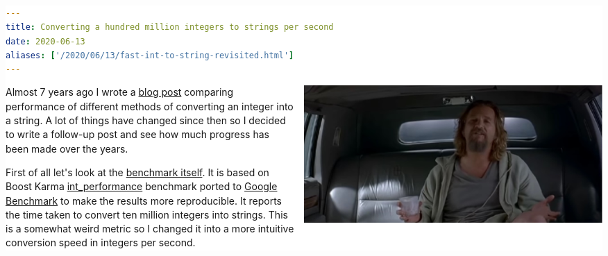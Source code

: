 ```yaml
---
title: Converting a hundred million integers to strings per second
date: 2020-06-13
aliases: ['/2020/06/13/fast-int-to-string-revisited.html']
---
```


<div class="separator" style="clear:right; float:right; margin-left:1em; margin-bottom:1em; width: 50%">
<a href="/img/dude.jpg">
  <img border="0" src="/img/dude.jpg" width="100%"
       title="New shit has come to light.">
</a>
</div>

Almost 7 years ago I wrote a [blog post](
http://www.zverovich.net/2013/09/07/integer-to-string-conversion-in-cplusplus.html)
comparing performance of different methods of converting an integer into a
string. A lot of things have changed since then so I decided to write a
follow-up post and see how much progress has been made over the years.

First of all let's look at the [benchmark itself](
https://github.com/fmtlib/format-benchmark/blob/d0d5e141df6a8f2e60d4ba3ea718415a00ca3e5b/src/int-benchmark.cc).
It is based on Boost Karma [int_performance](
http://www.boost.org/doc/libs/1_52_0/libs/spirit/doc/html/spirit/karma/performance_measurements/numeric_performance/int_performance.html)
benchmark ported to [Google Benchmark](https://github.com/google/benchmark) to
make the results more reproducible. It reports the time taken to convert ten
million integers into strings. This is a somewhat weird metric so I changed it
into a more intuitive conversion speed in integers per second.
